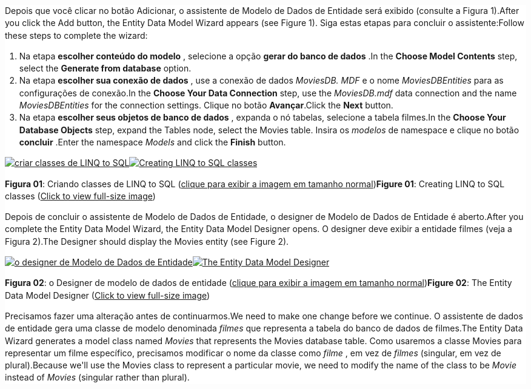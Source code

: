 <span data-ttu-id="8e2e9-140">Depois que você clicar no botão Adicionar, o assistente de Modelo de Dados de Entidade será exibido (consulte a Figura 1).</span><span class="sxs-lookup"><span data-stu-id="8e2e9-140">After you click the Add button, the Entity Data Model Wizard appears (see Figure 1).</span></span> <span data-ttu-id="8e2e9-141">Siga estas etapas para concluir o assistente:</span><span class="sxs-lookup"><span data-stu-id="8e2e9-141">Follow these steps to complete the wizard:</span></span>

1. <span data-ttu-id="8e2e9-142">Na etapa **escolher conteúdo do modelo** , selecione a opção **gerar do banco de dados** .</span><span class="sxs-lookup"><span data-stu-id="8e2e9-142">In the **Choose Model Contents** step, select the **Generate from database** option.</span></span>
2. <span data-ttu-id="8e2e9-143">Na etapa **escolher sua conexão de dados** , use a conexão de dados *MoviesDB. MDF* e o nome *MoviesDBEntities* para as configurações de conexão.</span><span class="sxs-lookup"><span data-stu-id="8e2e9-143">In the **Choose Your Data Connection** step, use the *MoviesDB.mdf* data connection and the name *MoviesDBEntities* for the connection settings.</span></span> <span data-ttu-id="8e2e9-144">Clique no botão **Avançar**.</span><span class="sxs-lookup"><span data-stu-id="8e2e9-144">Click the **Next** button.</span></span>
3. <span data-ttu-id="8e2e9-145">Na etapa **escolher seus objetos de banco de dados** , expanda o nó tabelas, selecione a tabela filmes.</span><span class="sxs-lookup"><span data-stu-id="8e2e9-145">In the **Choose Your Database Objects** step, expand the Tables node, select the Movies table.</span></span> <span data-ttu-id="8e2e9-146">Insira os *modelos* de namespace e clique no botão **concluir** .</span><span class="sxs-lookup"><span data-stu-id="8e2e9-146">Enter the namespace *Models* and click the **Finish** button.</span></span>

<span data-ttu-id="8e2e9-147">[![criar classes de LINQ to SQL](displaying-a-table-of-database-data-vb/_static/image1.jpg)](displaying-a-table-of-database-data-vb/_static/image1.png)</span><span class="sxs-lookup"><span data-stu-id="8e2e9-147">[![Creating LINQ to SQL classes](displaying-a-table-of-database-data-vb/_static/image1.jpg)](displaying-a-table-of-database-data-vb/_static/image1.png)</span></span>

<span data-ttu-id="8e2e9-148">**Figura 01**: Criando classes de LINQ to SQL ([clique para exibir a imagem em tamanho normal](displaying-a-table-of-database-data-vb/_static/image2.png))</span><span class="sxs-lookup"><span data-stu-id="8e2e9-148">**Figure 01**: Creating LINQ to SQL classes ([Click to view full-size image](displaying-a-table-of-database-data-vb/_static/image2.png))</span></span>

<span data-ttu-id="8e2e9-149">Depois de concluir o assistente de Modelo de Dados de Entidade, o designer de Modelo de Dados de Entidade é aberto.</span><span class="sxs-lookup"><span data-stu-id="8e2e9-149">After you complete the Entity Data Model Wizard, the Entity Data Model Designer opens.</span></span> <span data-ttu-id="8e2e9-150">O designer deve exibir a entidade filmes (veja a Figura 2).</span><span class="sxs-lookup"><span data-stu-id="8e2e9-150">The Designer should display the Movies entity (see Figure 2).</span></span>

<span data-ttu-id="8e2e9-151">[![o designer de Modelo de Dados de Entidade](displaying-a-table-of-database-data-vb/_static/image2.jpg)](displaying-a-table-of-database-data-vb/_static/image3.png)</span><span class="sxs-lookup"><span data-stu-id="8e2e9-151">[![The Entity Data Model Designer](displaying-a-table-of-database-data-vb/_static/image2.jpg)](displaying-a-table-of-database-data-vb/_static/image3.png)</span></span>

<span data-ttu-id="8e2e9-152">**Figura 02**: o Designer de modelo de dados de entidade ([clique para exibir a imagem em tamanho normal](displaying-a-table-of-database-data-vb/_static/image4.png))</span><span class="sxs-lookup"><span data-stu-id="8e2e9-152">**Figure 02**: The Entity Data Model Designer ([Click to view full-size image](displaying-a-table-of-database-data-vb/_static/image4.png))</span></span>

<span data-ttu-id="8e2e9-153">Precisamos fazer uma alteração antes de continuarmos.</span><span class="sxs-lookup"><span data-stu-id="8e2e9-153">We need to make one change before we continue.</span></span> <span data-ttu-id="8e2e9-154">O assistente de dados de entidade gera uma classe de modelo denominada *filmes* que representa a tabela do banco de dados de filmes.</span><span class="sxs-lookup"><span data-stu-id="8e2e9-154">The Entity Data Wizard generates a model class named *Movies* that represents the Movies database table.</span></span> <span data-ttu-id="8e2e9-155">Como usaremos a classe Movies para representar um filme específico, precisamos modificar o nome da classe como *filme* , em vez de *filmes* (singular, em vez de plural).</span><span class="sxs-lookup"><span data-stu-id="8e2e9-155">Because we'll use the Movies class to represent a particular movie, we need to modify the name of the class to be *Movie* instead of *Movies* (singular rather than plural).</span></span>
